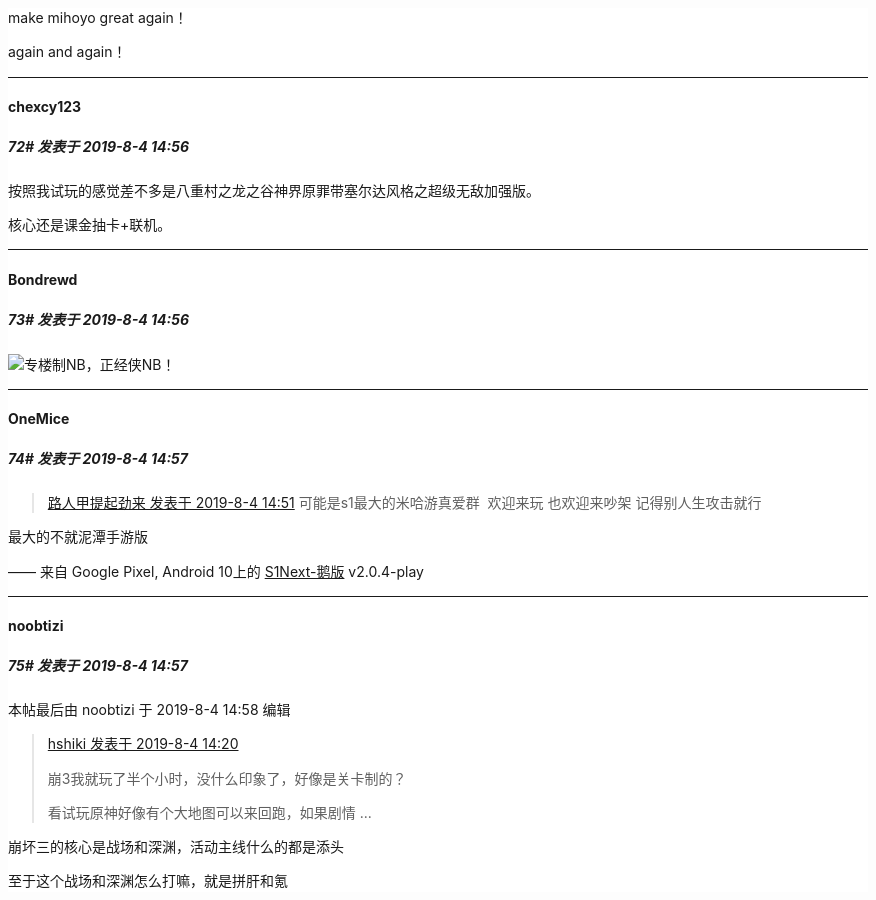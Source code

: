
make mihoyo great again！

again and again！


-----

####  chexcy123  
##### 72#       发表于 2019-8-4 14:56


按照我试玩的感觉差不多是八重村之龙之谷神界原罪带塞尔达风格之超级无敌加强版。

核心还是课金抽卡+联机。


-----

####  Bondrewd  
##### 73#       发表于 2019-8-4 14:56


<img src="https://static.saraba1st.com/image/smiley/face2017/067.png" referrerpolicy="no-referrer">专楼制NB，正经侠NB！


-----

####  OneMice  
##### 74#       发表于 2019-8-4 14:57


<blockquote><a href="httphttps://bbs.saraba1st.com/2b/forum.php?mod=redirect&amp;goto=findpost&amp;pid=44788902&amp;ptid=1851218" target="_blank">路人甲提起劲来 发表于 2019-8-4 14:51</a>
可能是s1最大的米哈游真爱群  欢迎来玩 也欢迎来吵架 记得别人生攻击就行</blockquote>
最大的不就泥潭手游版

—— 来自 Google Pixel, Android 10上的 [S1Next-鹅版](https://github.com/ykrank/S1-Next/releases) v2.0.4-play


-----

####  noobtizi  
##### 75#       发表于 2019-8-4 14:57


 本帖最后由 noobtizi 于 2019-8-4 14:58 编辑 
<blockquote><a href="httphttps://bbs.saraba1st.com/2b/forum.php?mod=redirect&amp;goto=findpost&amp;pid=44788620&amp;ptid=1851218" target="_blank">hshiki 发表于 2019-8-4 14:20</a>

崩3我就玩了半个小时，没什么印象了，好像是关卡制的？


看试玩原神好像有个大地图可以来回跑，如果剧情 ...</blockquote>
崩坏三的核心是战场和深渊，活动主线什么的都是添头

至于这个战场和深渊怎么打嘛，就是拼肝和氪

